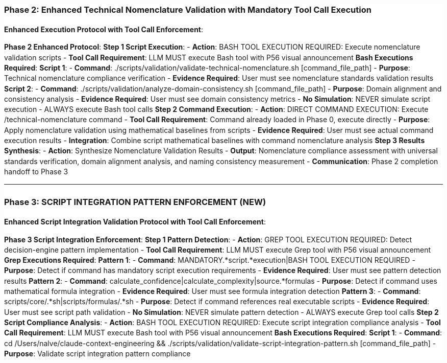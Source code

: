 
### **Phase 2: Enhanced Technical Nomenclature Validation with Mandatory Tool Call Execution**

**Enhanced Execution Protocol with Tool Call Enforcement**:

**Phase 2 Enhanced Protocol**:
  **Step 1 Script Execution**:
    - **Action**: BASH TOOL EXECUTION REQUIRED: Execute nomenclature validation scripts
    - **Tool Call Requirement**: LLM MUST execute Bash tool with P56 visual announcement
    **Bash Executions Required**:
      **Script 1**:
        - **Command**: ./scripts/validation/validate-technical-nomenclature.sh [command_file_path]
        - **Purpose**: Technical nomenclature compliance verification
        - **Evidence Required**: User must see nomenclature standards validation results
      **Script 2**:
        - **Command**: ./scripts/validation/analyze-domain-consistency.sh [command_file_path]
        - **Purpose**: Domain alignment and consistency analysis
        - **Evidence Required**: User must see domain consistency metrics
    - **No Simulation**: NEVER simulate script execution - ALWAYS execute Bash tool calls
  **Step 2 Command Execution**:
    - **Action**: DIRECT COMMAND EXECUTION: Execute /technical-nomenclature command
    - **Tool Call Requirement**: Command already loaded in Phase 0, execute directly
    - **Purpose**: Apply nomenclature validation using mathematical baselines from scripts
    - **Evidence Required**: User must see actual command execution results
    - **Integration**: Combine script mathematical baselines with command nomenclature analysis
  **Step 3 Results Synthesis**:
    - **Action**: Synthesize Nomenclature Validation Results
    - **Output**: Nomenclature compliance assessment with universal standards verification, domain alignment analysis, and naming consistency measurement
    - **Communication**: Phase 2 completion handoff to Phase 3

---

### **Phase 3: SCRIPT INTEGRATION PATTERN ENFORCEMENT (NEW)**

**Enhanced Script Integration Validation Protocol with Tool Call Enforcement**:

**Phase 3 Script Integration Enforcement**:
  **Step 1 Pattern Detection**:
    - **Action**: GREP TOOL EXECUTION REQUIRED: Detect decision-engine pattern implementation
    - **Tool Call Requirement**: LLM MUST execute Grep tool with P56 visual announcement
    **Grep Executions Required**:
      **Pattern 1**:
        - **Command**: MANDATORY.*script.*execution|BASH TOOL EXECUTION REQUIRED
        - **Purpose**: Detect if command has mandatory script execution requirements
        - **Evidence Required**: User must see pattern detection results
      **Pattern 2**:
        - **Command**: calculate_confidence|calculate_complexity|source.*formulas
        - **Purpose**: Detect if command uses mathematical formula integration
        - **Evidence Required**: User must see formula integration detection
      **Pattern 3**:
        - **Command**: scripts/core/.*sh|scripts/formulas/.*sh
        - **Purpose**: Detect if command references real executable scripts
        - **Evidence Required**: User must see script path validation
    - **No Simulation**: NEVER simulate pattern detection - ALWAYS execute Grep tool calls
  **Step 2 Script Compliance Analysis**:
    - **Action**: BASH TOOL EXECUTION REQUIRED: Execute script integration compliance analysis
    - **Tool Call Requirement**: LLM MUST execute Bash tool with P56 visual announcement
    **Bash Executions Required**:
      **Script 1**:
        - **Command**: cd /Users/nalve/claude-context-engineering && ./scripts/validation/validate-script-integration-pattern.sh [command_file_path]
        - **Purpose**: Validate script integration pattern compliance